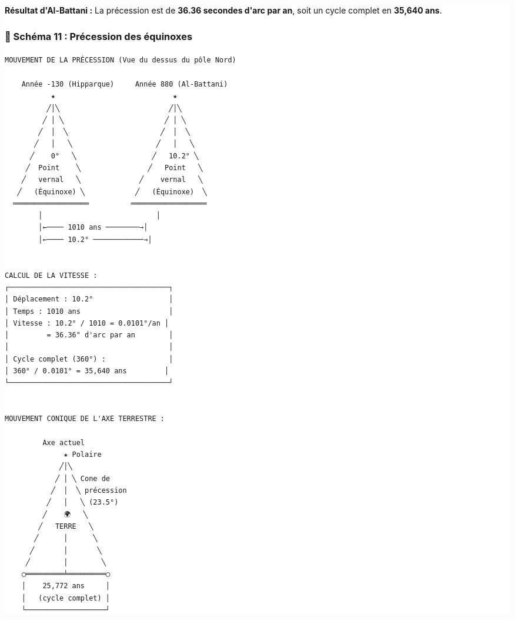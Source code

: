 **Résultat d'Al-Battani :** La précession est de **36.36 secondes d'arc par an**, soit un cycle complet en **35,640 ans**.

### **🎨 Schéma 11 : Précession des équinoxes**

```
MOUVEMENT DE LA PRÉCESSION (Vue du dessus du pôle Nord)

    Année -130 (Hipparque)     Année 880 (Al-Battani)
           ★                            ★
          ╱│╲                          ╱│╲
         ╱ │ ╲                        ╱ │ ╲
        ╱  │  ╲                      ╱  │  ╲
       ╱   │   ╲                    ╱   │   ╲
      ╱    0°   ╲                  ╱   10.2° ╲
     ╱  Point    ╲                ╱   Point   ╲
    ╱   vernal   ╲              ╱    vernal   ╲
   ╱   (Équinoxe) ╲            ╱   (Équinoxe)  ╲
  ══════════════════          ══════════════════
        │                           │
        │←──── 1010 ans ────────→│
        │←──── 10.2° ────────────→│


CALCUL DE LA VITESSE :
┌──────────────────────────────────────┐
│ Déplacement : 10.2°                  │
│ Temps : 1010 ans                     │
│ Vitesse : 10.2° / 1010 = 0.0101°/an │
│         = 36.36" d'arc par an        │
│                                      │
│ Cycle complet (360°) :               │
│ 360° / 0.0101° = 35,640 ans         │
└──────────────────────────────────────┘


MOUVEMENT CONIQUE DE L'AXE TERRESTRE :
        
         Axe actuel
              ★ Polaire
             ╱│╲
            ╱ │ ╲ Cone de
           ╱  │  ╲ précession
          ╱   │   ╲ (23.5°)
         ╱    🌍   ╲
        ╱   TERRE   ╲
       ╱      │      ╲
      ╱       │       ╲
     ╱        │        ╲
    ◯═════════╧═════════◯
    │    25,772 ans     │
    │   (cycle complet) │
    └───────────────────┘
```

